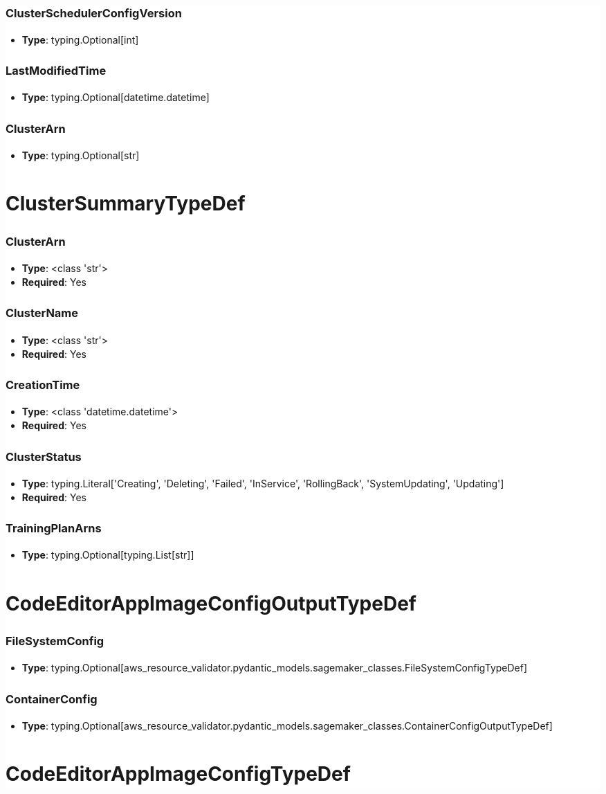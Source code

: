 ### ClusterSchedulerConfigVersion
- **Type**: typing.Optional[int]

### LastModifiedTime
- **Type**: typing.Optional[datetime.datetime]

### ClusterArn
- **Type**: typing.Optional[str]


# ClusterSummaryTypeDef

### ClusterArn
- **Type**: <class 'str'>
- **Required**: Yes

### ClusterName
- **Type**: <class 'str'>
- **Required**: Yes

### CreationTime
- **Type**: <class 'datetime.datetime'>
- **Required**: Yes

### ClusterStatus
- **Type**: typing.Literal['Creating', 'Deleting', 'Failed', 'InService', 'RollingBack', 'SystemUpdating', 'Updating']
- **Required**: Yes

### TrainingPlanArns
- **Type**: typing.Optional[typing.List[str]]


# CodeEditorAppImageConfigOutputTypeDef

### FileSystemConfig
- **Type**: typing.Optional[aws_resource_validator.pydantic_models.sagemaker_classes.FileSystemConfigTypeDef]

### ContainerConfig
- **Type**: typing.Optional[aws_resource_validator.pydantic_models.sagemaker_classes.ContainerConfigOutputTypeDef]


# CodeEditorAppImageConfigTypeDef
